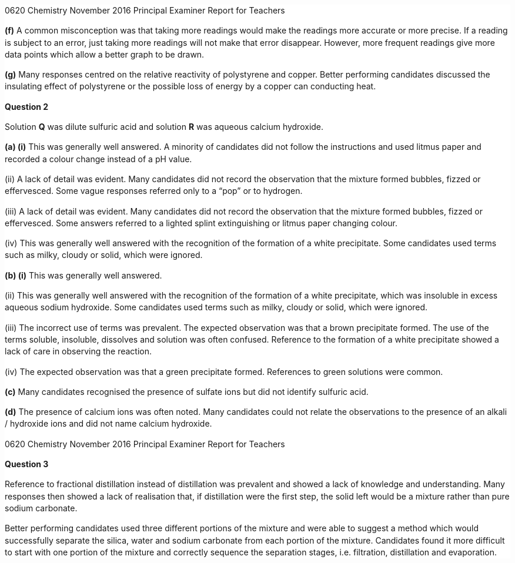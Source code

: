 
 0620 Chemistry November 2016 Principal Examiner Report for Teachers 

**(f)** A common misconception was that taking more readings would make the readings more accurate or more precise. If a reading is subject to an error, just taking more readings will not make that error disappear. However, more frequent readings give more data points which allow a better graph to be drawn. 

**(g)** Many responses centred on the relative reactivity of polystyrene and copper. Better performing candidates discussed the insulating effect of polystyrene or the possible loss of energy by a copper can conducting heat. 

**Question 2** 

Solution **Q** was dilute sulfuric acid and solution **R** was aqueous calcium hydroxide. 

**(a) (i)** This was generally well answered. A minority of candidates did not follow the instructions and used litmus paper and recorded a colour change instead of a pH value. 

 (ii) A lack of detail was evident. Many candidates did not record the observation that the mixture formed bubbles, fizzed or effervesced. Some vague responses referred only to a “pop” or to hydrogen. 

 (iii) A lack of detail was evident. Many candidates did not record the observation that the mixture formed bubbles, fizzed or effervesced. Some answers referred to a lighted splint extinguishing or litmus paper changing colour. 

 (iv) This was generally well answered with the recognition of the formation of a white precipitate. Some candidates used terms such as milky, cloudy or solid, which were ignored. 

**(b) (i)** This was generally well answered. 

 (ii) This was generally well answered with the recognition of the formation of a white precipitate, which was insoluble in excess aqueous sodium hydroxide. Some candidates used terms such as milky, cloudy or solid, which were ignored. 

 (iii) The incorrect use of terms was prevalent. The expected observation was that a brown precipitate formed. The use of the terms soluble, insoluble, dissolves and solution was often confused. Reference to the formation of a white precipitate showed a lack of care in observing the reaction. 

 (iv) The expected observation was that a green precipitate formed. References to green solutions were common. 

**(c)** Many candidates recognised the presence of sulfate ions but did not identify sulfuric acid. 

**(d)** The presence of calcium ions was often noted. Many candidates could not relate the observations to the presence of an alkali / hydroxide ions and did not name calcium hydroxide. 


 0620 Chemistry November 2016 Principal Examiner Report for Teachers 

**Question 3** 

Reference to fractional distillation instead of distillation was prevalent and showed a lack of knowledge and understanding. Many responses then showed a lack of realisation that, if distillation were the first step, the solid left would be a mixture rather than pure sodium carbonate. 

Better performing candidates used three different portions of the mixture and were able to suggest a method which would successfully separate the silica, water and sodium carbonate from each portion of the mixture. Candidates found it more difficult to start with one portion of the mixture and correctly sequence the separation stages, i.e. filtration, distillation and evaporation. 
